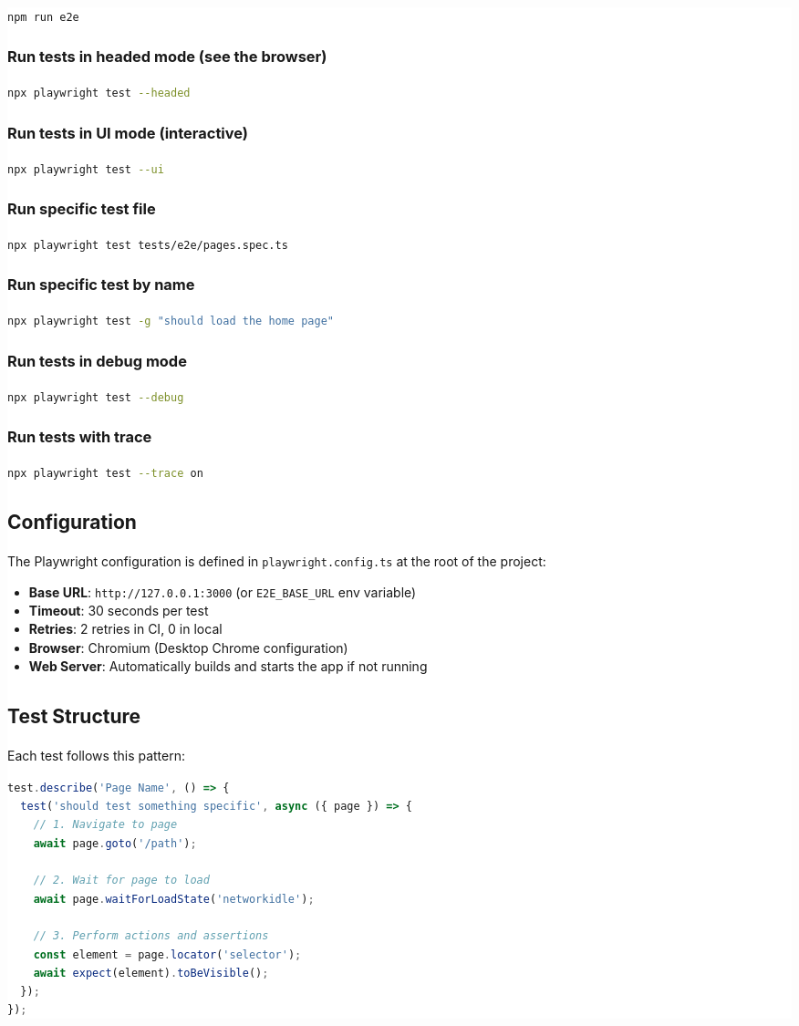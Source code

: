 ```bash
npm run e2e
```

### Run tests in headed mode (see the browser)

```bash
npx playwright test --headed
```

### Run tests in UI mode (interactive)

```bash
npx playwright test --ui
```

### Run specific test file

```bash
npx playwright test tests/e2e/pages.spec.ts
```

### Run specific test by name

```bash
npx playwright test -g "should load the home page"
```

### Run tests in debug mode

```bash
npx playwright test --debug
```

### Run tests with trace

```bash
npx playwright test --trace on
```

## Configuration

The Playwright configuration is defined in `playwright.config.ts` at the root of the project:

- **Base URL**: `http://127.0.0.1:3000` (or `E2E_BASE_URL` env variable)
- **Timeout**: 30 seconds per test
- **Retries**: 2 retries in CI, 0 in local
- **Browser**: Chromium (Desktop Chrome configuration)
- **Web Server**: Automatically builds and starts the app if not running

## Test Structure

Each test follows this pattern:

```typescript
test.describe('Page Name', () => {
  test('should test something specific', async ({ page }) => {
    // 1. Navigate to page
    await page.goto('/path');

    // 2. Wait for page to load
    await page.waitForLoadState('networkidle');

    // 3. Perform actions and assertions
    const element = page.locator('selector');
    await expect(element).toBeVisible();
  });
});
```